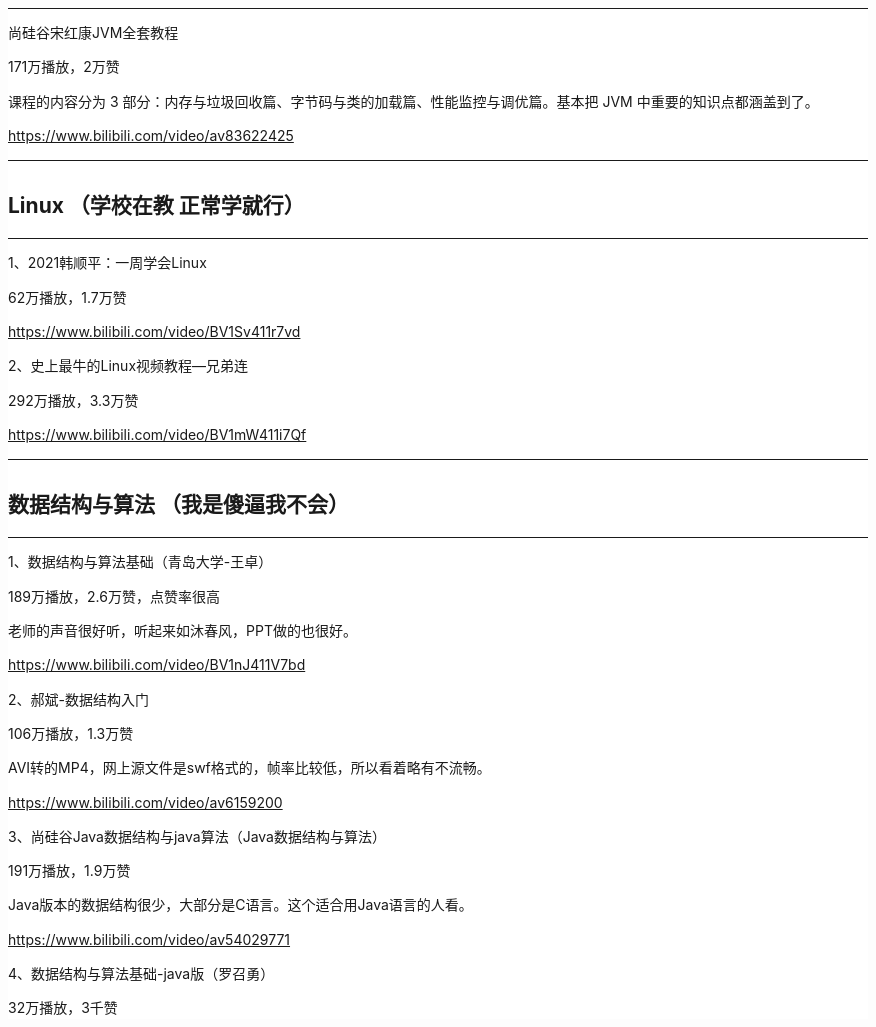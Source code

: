***

尚硅谷宋红康JVM全套教程

171万播放，2万赞

课程的内容分为 3 部分：内存与垃圾回收篇、字节码与类的加载篇、性能监控与调优篇。基本把 JVM 中重要的知识点都涵盖到了。

<https://www.bilibili.com/video/av83622425>

***

## Linux （学校在教 正常学就行）

***

1、2021韩顺平：一周学会Linux

62万播放，1.7万赞

<https://www.bilibili.com/video/BV1Sv411r7vd>

2、史上最牛的Linux视频教程—兄弟连

292万播放，3.3万赞

<https://www.bilibili.com/video/BV1mW411i7Qf>

***

## 数据结构与算法 （我是傻逼我不会）

***

1、数据结构与算法基础（青岛大学-王卓）

189万播放，2.6万赞，点赞率很高

老师的声音很好听，听起来如沐春风，PPT做的也很好。

<https://www.bilibili.com/video/BV1nJ411V7bd>

2、郝斌-数据结构入门

106万播放，1.3万赞

AVI转的MP4，网上源文件是swf格式的，帧率比较低，所以看着略有不流畅。

<https://www.bilibili.com/video/av6159200>

3、尚硅谷Java数据结构与java算法（Java数据结构与算法）

191万播放，1.9万赞

Java版本的数据结构很少，大部分是C语言。这个适合用Java语言的人看。

<https://www.bilibili.com/video/av54029771>

4、数据结构与算法基础-java版（罗召勇）

32万播放，3千赞
